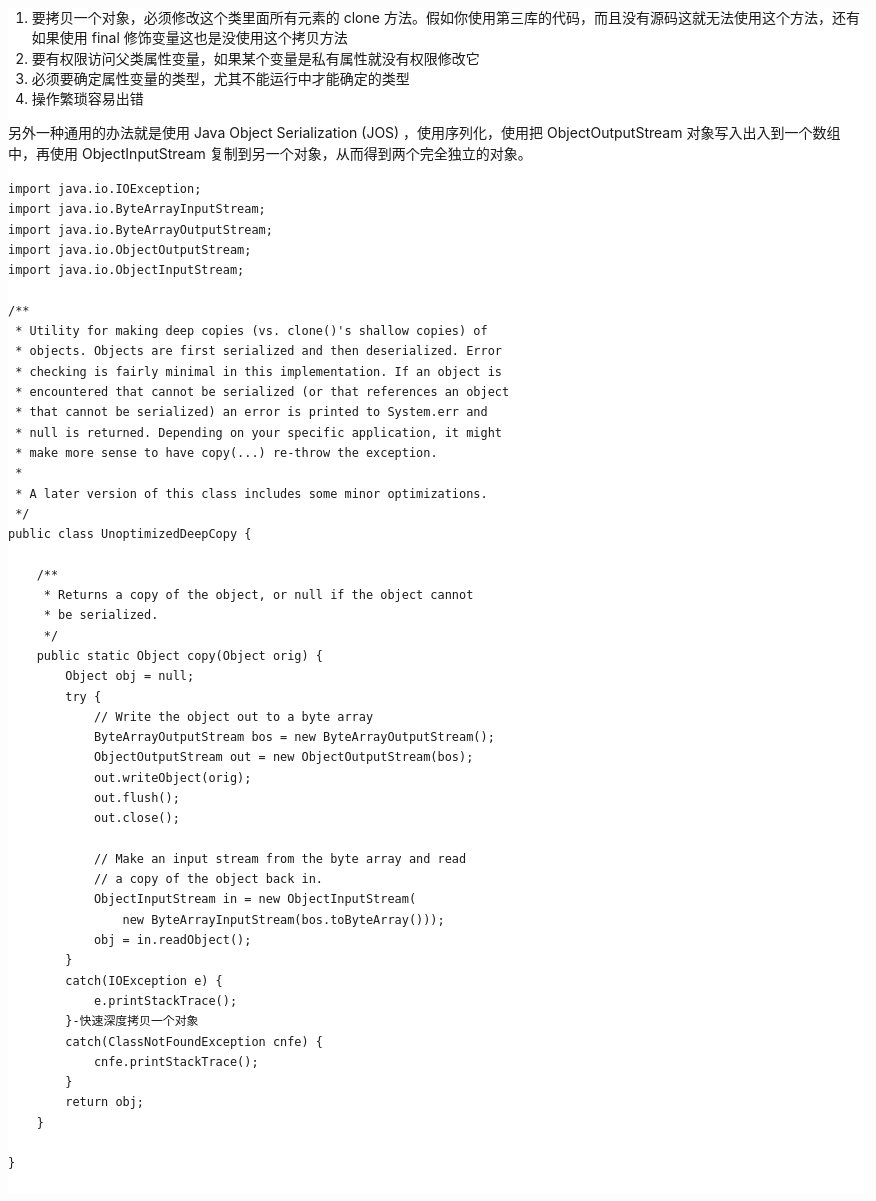 
1. 要拷贝一个对象，必须修改这个类里面所有元素的 clone 方法。假如你使用第三库的代码，而且没有源码这就无法使用这个方法，还有如果使用 final 修饰变量这也是没使用这个拷贝方法
2. 要有权限访问父类属性变量，如果某个变量是私有属性就没有权限修改它
3. 必须要确定属性变量的类型，尤其不能运行中才能确定的类型
4. 操作繁琐容易出错

另外一种通用的办法就是使用 Java Object Serialization (JOS) ，使用序列化，使用把 ObjectOutputStream       对象写入出入到一个数组中，再使用 ObjectInputStream 复制到另一个对象，从而得到两个完全独立的对象。

```
import java.io.IOException;
import java.io.ByteArrayInputStream;
import java.io.ByteArrayOutputStream;
import java.io.ObjectOutputStream;
import java.io.ObjectInputStream;

/**
 * Utility for making deep copies (vs. clone()'s shallow copies) of 
 * objects. Objects are first serialized and then deserialized. Error
 * checking is fairly minimal in this implementation. If an object is
 * encountered that cannot be serialized (or that references an object
 * that cannot be serialized) an error is printed to System.err and
 * null is returned. Depending on your specific application, it might
 * make more sense to have copy(...) re-throw the exception.
 *
 * A later version of this class includes some minor optimizations.
 */
public class UnoptimizedDeepCopy {

    /**
     * Returns a copy of the object, or null if the object cannot
     * be serialized.
     */
    public static Object copy(Object orig) {
        Object obj = null;
        try {
            // Write the object out to a byte array
            ByteArrayOutputStream bos = new ByteArrayOutputStream();
            ObjectOutputStream out = new ObjectOutputStream(bos);
            out.writeObject(orig);
            out.flush();
            out.close();

            // Make an input stream from the byte array and read
            // a copy of the object back in.
            ObjectInputStream in = new ObjectInputStream(
                new ByteArrayInputStream(bos.toByteArray()));
            obj = in.readObject();
        }
        catch(IOException e) {
            e.printStackTrace();
        }-快速深度拷贝一个对象
        catch(ClassNotFoundException cnfe) {
            cnfe.printStackTrace();
        }
        return obj;
    }

}


```
